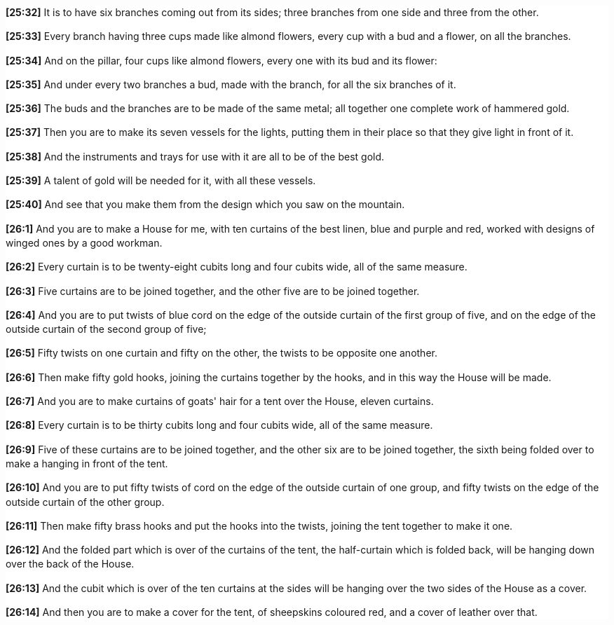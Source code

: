 **[25:32]** It is to have six branches coming out from its sides; three branches from one side and three from the other.

**[25:33]** Every branch having three cups made like almond flowers, every cup with a bud and a flower, on all the branches.

**[25:34]** And on the pillar, four cups like almond flowers, every one with its bud and its flower:

**[25:35]** And under every two branches a bud, made with the branch, for all the six branches of it.

**[25:36]** The buds and the branches are to be made of the same metal; all together one complete work of hammered gold.

**[25:37]** Then you are to make its seven vessels for the lights, putting them in their place so that they give light in front of it.

**[25:38]** And the instruments and trays for use with it are all to be of the best gold.

**[25:39]** A talent of gold will be needed for it, with all these vessels.

**[25:40]** And see that you make them from the design which you saw on the mountain.

**[26:1]** And you are to make a House for me, with ten curtains of the best linen, blue and purple and red, worked with designs of winged ones by a good workman.

**[26:2]** Every curtain is to be twenty-eight cubits long and four cubits wide, all of the same measure.

**[26:3]** Five curtains are to be joined together, and the other five are to be joined together.

**[26:4]** And you are to put twists of blue cord on the edge of the outside curtain of the first group of five, and on the edge of the outside curtain of the second group of five;

**[26:5]** Fifty twists on one curtain and fifty on the other, the twists to be opposite one another.

**[26:6]** Then make fifty gold hooks, joining the curtains together by the hooks, and in this way the House will be made.

**[26:7]** And you are to make curtains of goats' hair for a tent over the House, eleven curtains.

**[26:8]** Every curtain is to be thirty cubits long and four cubits wide, all of the same measure.

**[26:9]** Five of these curtains are to be joined together, and the other six are to be joined together, the sixth being folded over to make a hanging in front of the tent.

**[26:10]** And you are to put fifty twists of cord on the edge of the outside curtain of one group, and fifty twists on the edge of the outside curtain of the other group.

**[26:11]** Then make fifty brass hooks and put the hooks into the twists, joining the tent together to make it one.

**[26:12]** And the folded part which is over of the curtains of the tent, the half-curtain which is folded back, will be hanging down over the back of the House.

**[26:13]** And the cubit which is over of the ten curtains at the sides will be hanging over the two sides of the House as a cover.

**[26:14]** And then you are to make a cover for the tent, of sheepskins coloured red, and a cover of leather over that.
